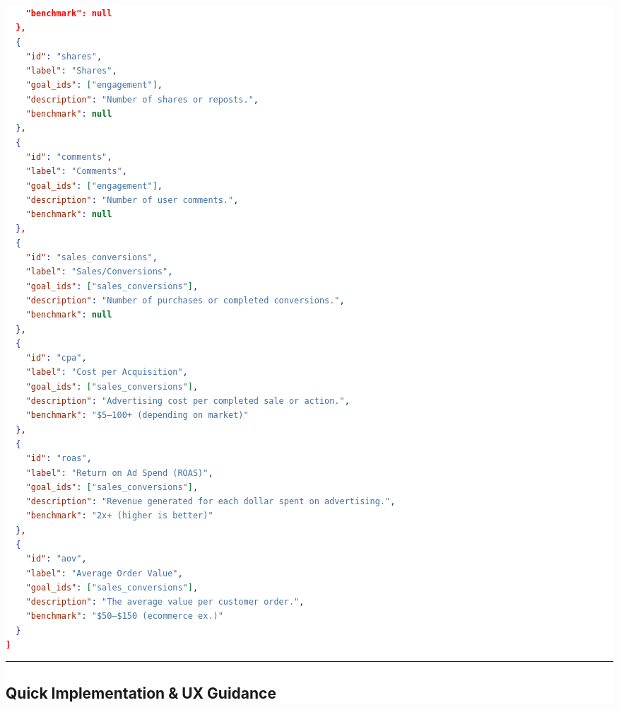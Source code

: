 ```json
    "benchmark": null
  },
  {
    "id": "shares",
    "label": "Shares",
    "goal_ids": ["engagement"],
    "description": "Number of shares or reposts.",
    "benchmark": null
  },
  {
    "id": "comments",
    "label": "Comments",
    "goal_ids": ["engagement"],
    "description": "Number of user comments.",
    "benchmark": null
  },
  {
    "id": "sales_conversions",
    "label": "Sales/Conversions",
    "goal_ids": ["sales_conversions"],
    "description": "Number of purchases or completed conversions.",
    "benchmark": null
  },
  {
    "id": "cpa",
    "label": "Cost per Acquisition",
    "goal_ids": ["sales_conversions"],
    "description": "Advertising cost per completed sale or action.",
    "benchmark": "$5–100+ (depending on market)"
  },
  {
    "id": "roas",
    "label": "Return on Ad Spend (ROAS)",
    "goal_ids": ["sales_conversions"],
    "description": "Revenue generated for each dollar spent on advertising.",
    "benchmark": "2x+ (higher is better)"
  },
  {
    "id": "aov",
    "label": "Average Order Value",
    "goal_ids": ["sales_conversions"],
    "description": "The average value per customer order.",
    "benchmark": "$50–$150 (ecommerce ex.)"
  }
]
```

---

## **Quick Implementation & UX Guidance**
